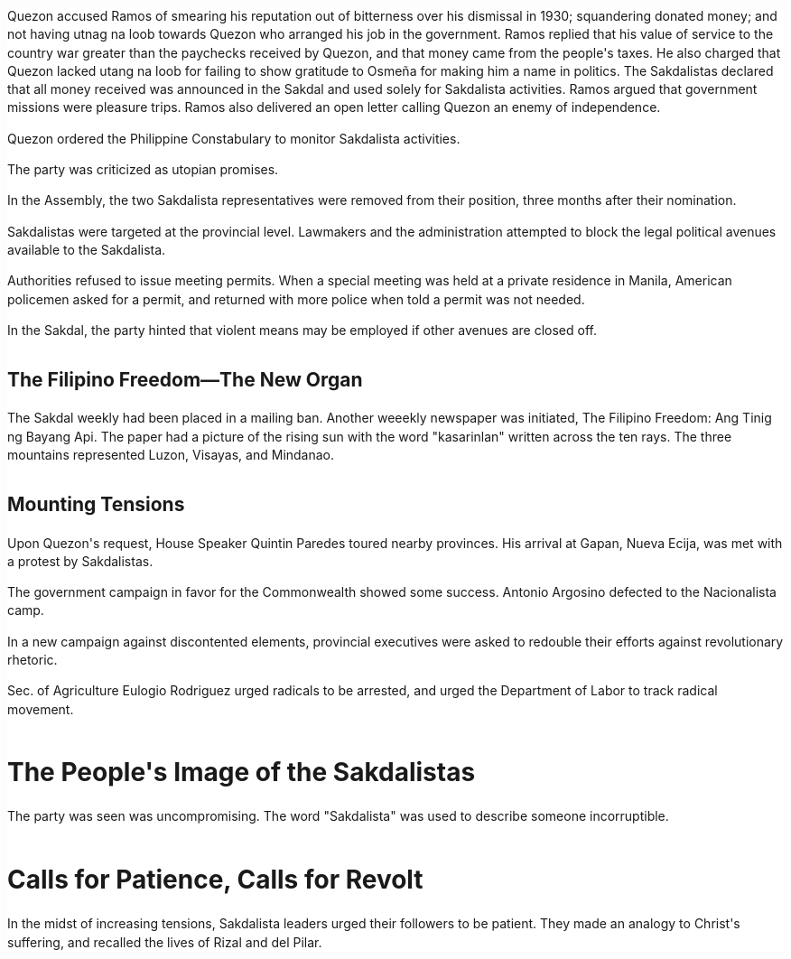 Quezon accused Ramos of smearing his reputation out of bitterness over his dismissal in 1930; squandering donated money; and not having utnag na loob towards Quezon who arranged his job in the government.
Ramos replied that his value of service to the country war greater than the paychecks received by Quezon, and that money came from the people's taxes. He also charged that Quezon lacked utang na loob for failing to show gratitude to Osmeña for making him a name in politics. The Sakdalistas declared that all money received was announced in the Sakdal and used solely for Sakdalista activities. Ramos argued that government missions were pleasure trips. Ramos also delivered an open letter calling Quezon an enemy of independence.

Quezon ordered the Philippine Constabulary to monitor Sakdalista activities.

The party was criticized as utopian promises.

In the Assembly, the two Sakdalista representatives were removed from their position, three months after their nomination.

Sakdalistas were targeted at the provincial level.
Lawmakers and the administration attempted to block the legal political avenues available to the Sakdalista.

Authorities refused to issue meeting permits.
When a special meeting was held at a private residence in Manila, American policemen asked for a permit, and returned with more police when told a permit was not needed.

In the Sakdal, the party hinted that violent means may be employed if other avenues are closed off.

## The Filipino Freedom—The New Organ
The Sakdal weekly had been placed in a mailing ban.
Another weeekly newspaper was initiated, The Filipino Freedom: Ang Tinig ng Bayang Api.
The paper had a picture of the rising sun with the word "kasarinlan" written across the ten rays. The three mountains represented Luzon, Visayas, and Mindanao.

## Mounting Tensions
Upon Quezon's request, House Speaker Quintin Paredes toured nearby provinces.
His arrival at Gapan, Nueva Ecija, was met with a protest by Sakdalistas.

The government campaign in favor for the Commonwealth showed some success.
Antonio Argosino defected to the Nacionalista camp.

In a new campaign against discontented elements, provincial executives were asked to redouble their efforts against revolutionary rhetoric.

Sec. of Agriculture Eulogio Rodriguez urged radicals to be arrested, and urged the Department of Labor to track radical movement.

# The People's Image of the Sakdalistas
The party was seen was uncompromising.
The word "Sakdalista" was used to describe someone incorruptible.

# Calls for Patience, Calls for Revolt
In the midst of increasing tensions, Sakdalista leaders urged their followers to be patient.
They made an analogy to Christ's suffering, and recalled the lives of Rizal and del Pilar.
